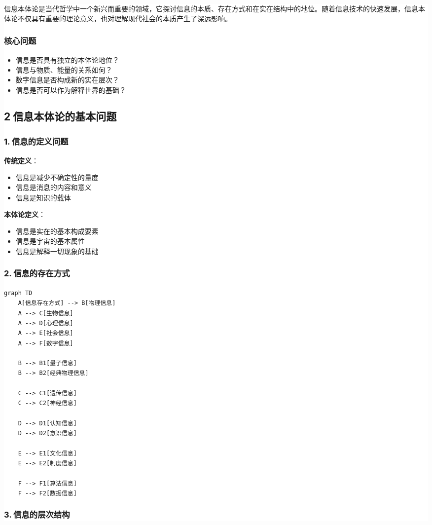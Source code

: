 信息本体论是当代哲学中一个新兴而重要的领域，它探讨信息的本质、存在方式和在实在结构中的地位。随着信息技术的快速发展，信息本体论不仅具有重要的理论意义，也对理解现代社会的本质产生了深远影响。

### 核心问题

- 信息是否具有独立的本体论地位？
- 信息与物质、能量的关系如何？
- 数字信息是否构成新的实在层次？
- 信息是否可以作为解释世界的基础？

## 2 信息本体论的基本问题

### 1. 信息的定义问题

**传统定义**：

- 信息是减少不确定性的量度
- 信息是消息的内容和意义
- 信息是知识的载体

**本体论定义**：

- 信息是实在的基本构成要素
- 信息是宇宙的基本属性
- 信息是解释一切现象的基础

### 2. 信息的存在方式

```mermaid
graph TD
    A[信息存在方式] --> B[物理信息]
    A --> C[生物信息]
    A --> D[心理信息]
    A --> E[社会信息]
    A --> F[数字信息]
    
    B --> B1[量子信息]
    B --> B2[经典物理信息]
    
    C --> C1[遗传信息]
    C --> C2[神经信息]
    
    D --> D1[认知信息]
    D --> D2[意识信息]
    
    E --> E1[文化信息]
    E --> E2[制度信息]
    
    F --> F1[算法信息]
    F --> F2[数据信息]
```

### 3. 信息的层次结构
